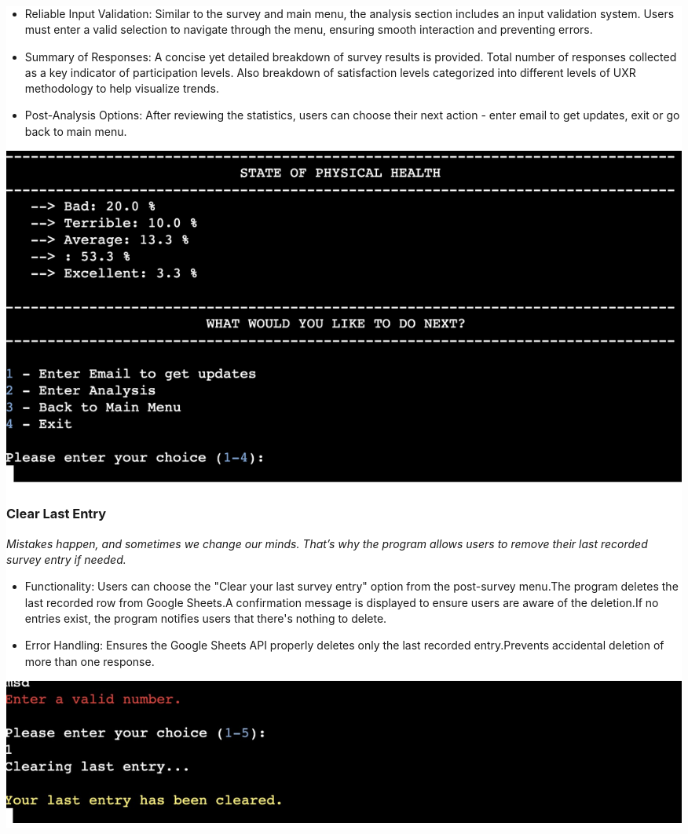 - Reliable Input Validation: Similar to the survey and main menu, the analysis section includes an input validation system. Users must enter a valid selection to navigate through the menu, ensuring smooth interaction and preventing errors.

- Summary of Responses: A concise yet detailed breakdown of survey results is provided. Total number of responses collected as a key indicator of participation levels. Also breakdown of satisfaction levels categorized into different levels of UXR methodology to help visualize trends.

- Post-Analysis Options: After reviewing the statistics, users can choose their next action - enter email to get updates, exit or go back to main menu. 

![Analysis](assets/analysis.png)

### Clear Last Entry

*Mistakes happen, and sometimes we change our minds. That’s why the program allows users to remove their last recorded survey entry if needed.*

- Functionality: Users can choose the "Clear your last survey entry" option from the post-survey menu.The program deletes the last recorded row from Google Sheets.A confirmation message is displayed to ensure users are aware of the deletion.If no entries exist, the program notifies users that there's nothing to delete.

- Error Handling: Ensures the Google Sheets API properly deletes only the last recorded entry.Prevents accidental deletion of more than one response.

![Clean](assets/clean.jpeg)
